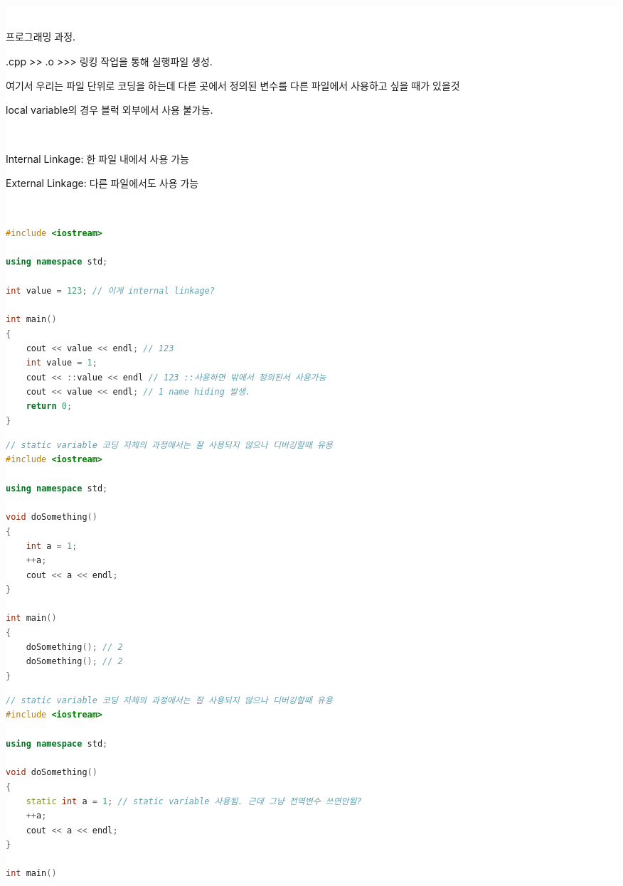 <br/>

프로그래밍 과정.

.cpp >> .o >>> 링킹 작업을 통해 실행파일 생성.

여기서 우리는 파일 단위로 코딩을 하는데 다른 곳에서 정의된 변수를 다른 파일에서 사용하고 싶을 때가 있을것

local variable의 경우 블럭 외부에서 사용 불가능.

<br/>

Internal Linkage: 한 파일 내에서 사용 가능

External Linkage: 다른 파일에서도 사용 가능

<br/>

```cpp
#include <iostream>

using namespace std;

int value = 123; // 이게 internal linkage?

int main()
{
	cout << value << endl; // 123
	int value = 1;
	cout << ::value << endl // 123 ::사용하면 밖에서 정의된서 사용가능
	cout << value << endl; // 1 name hiding 발생.
	return 0;
}
```

```cpp
// static variable 코딩 자체의 과정에서는 잘 사용되지 않으나 디버깅할때 유용
#include <iostream>

using namespace std;

void doSomething()
{
	int a = 1;
	++a;
	cout << a << endl;
}

int main()
{
	doSomething(); // 2
	doSomething(); // 2
}
```

```cpp
// static variable 코딩 자체의 과정에서는 잘 사용되지 않으나 디버깅할때 유용
#include <iostream>

using namespace std;

void doSomething()
{
	static int a = 1; // static variable 사용됨. 근데 그냥 전역변수 쓰면안됨?
	++a;
	cout << a << endl;
}

int main()
```